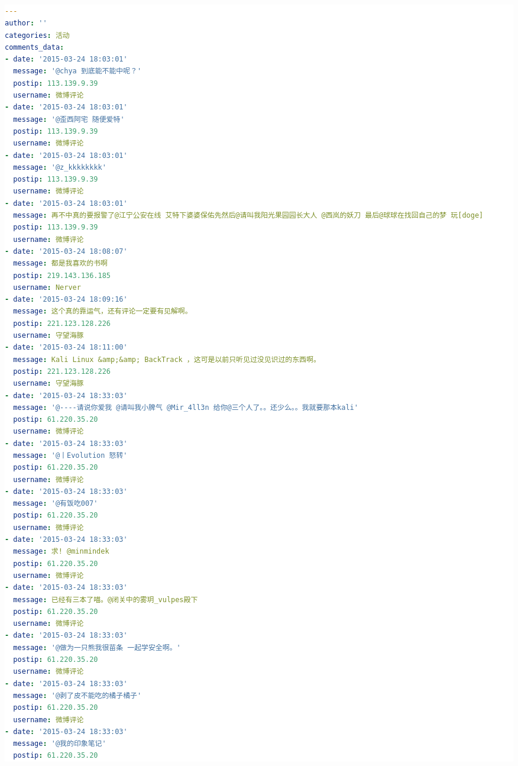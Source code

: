 ```yaml
---
author: ''
categories: 活动
comments_data:
- date: '2015-03-24 18:03:01'
  message: '@chya 到底能不能中呢？'
  postip: 113.139.9.39
  username: 微博评论
- date: '2015-03-24 18:03:01'
  message: '@歪西阿宅 随便爱特'
  postip: 113.139.9.39
  username: 微博评论
- date: '2015-03-24 18:03:01'
  message: '@z_kkkkkkkk'
  postip: 113.139.9.39
  username: 微博评论
- date: '2015-03-24 18:03:01'
  message: 再不中真的要报警了@江宁公安在线 艾特下婆婆保佑先然后@请叫我阳光果园园长大人 @西岚的妖刀 最后@球球在找回自己的梦 玩[doge]
  postip: 113.139.9.39
  username: 微博评论
- date: '2015-03-24 18:08:07'
  message: 都是我喜欢的书啊
  postip: 219.143.136.185
  username: Nerver
- date: '2015-03-24 18:09:16'
  message: 这个真的靠运气，还有评论一定要有见解啊。
  postip: 221.123.128.226
  username: 守望海豚
- date: '2015-03-24 18:11:00'
  message: Kali Linux &amp;&amp; BackTrack ，这可是以前只听见过没见识过的东西啊。
  postip: 221.123.128.226
  username: 守望海豚
- date: '2015-03-24 18:33:03'
  message: '@----请说你爱我 @请叫我小脾气 @Mir_4ll3n 给你@三个人了。。还少么。。我就要那本kali'
  postip: 61.220.35.20
  username: 微博评论
- date: '2015-03-24 18:33:03'
  message: '@丨Evolution 怒转'
  postip: 61.220.35.20
  username: 微博评论
- date: '2015-03-24 18:33:03'
  message: '@有饭吃007'
  postip: 61.220.35.20
  username: 微博评论
- date: '2015-03-24 18:33:03'
  message: 求! @minmindek
  postip: 61.220.35.20
  username: 微博评论
- date: '2015-03-24 18:33:03'
  message: 已经有三本了喵。@闭关中的雾玥_vulpes殿下
  postip: 61.220.35.20
  username: 微博评论
- date: '2015-03-24 18:33:03'
  message: '@做为一只熊我很苗条 一起学安全啊。'
  postip: 61.220.35.20
  username: 微博评论
- date: '2015-03-24 18:33:03'
  message: '@剥了皮不能吃的橘子橘子'
  postip: 61.220.35.20
  username: 微博评论
- date: '2015-03-24 18:33:03'
  message: '@我的印象笔记'
  postip: 61.220.35.20
```